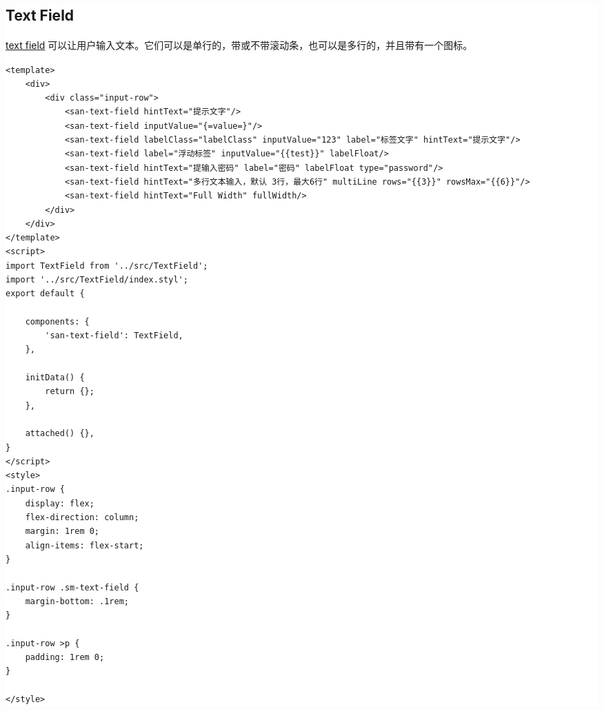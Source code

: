 ## Text Field

[text field](https://material.io/guidelines/components/text-fields.html) 可以让用户输入文本。它们可以是单行的，带或不带滚动条，也可以是多行的，并且带有一个图标。

```san 简单的使用
<template>
    <div>
        <div class="input-row">
            <san-text-field hintText="提示文字"/>
            <san-text-field inputValue="{=value=}"/>
            <san-text-field labelClass="labelClass" inputValue="123" label="标签文字" hintText="提示文字"/>
            <san-text-field label="浮动标签" inputValue="{{test}}" labelFloat/>
            <san-text-field hintText="提输入密码" label="密码" labelFloat type="password"/>
            <san-text-field hintText="多行文本输入，默认 3行，最大6行" multiLine rows="{{3}}" rowsMax="{{6}}"/>
            <san-text-field hintText="Full Width" fullWidth/>
        </div>
    </div>
</template>
<script>
import TextField from '../src/TextField';
import '../src/TextField/index.styl';
export default {

    components: {
        'san-text-field': TextField,
    },

    initData() {
        return {};
    },

    attached() {},
}
</script>
<style>
.input-row {
    display: flex;
    flex-direction: column;
    margin: 1rem 0;
    align-items: flex-start;
}

.input-row .sm-text-field {
    margin-bottom: .1rem;
}

.input-row >p {
    padding: 1rem 0;
}

</style>
```
